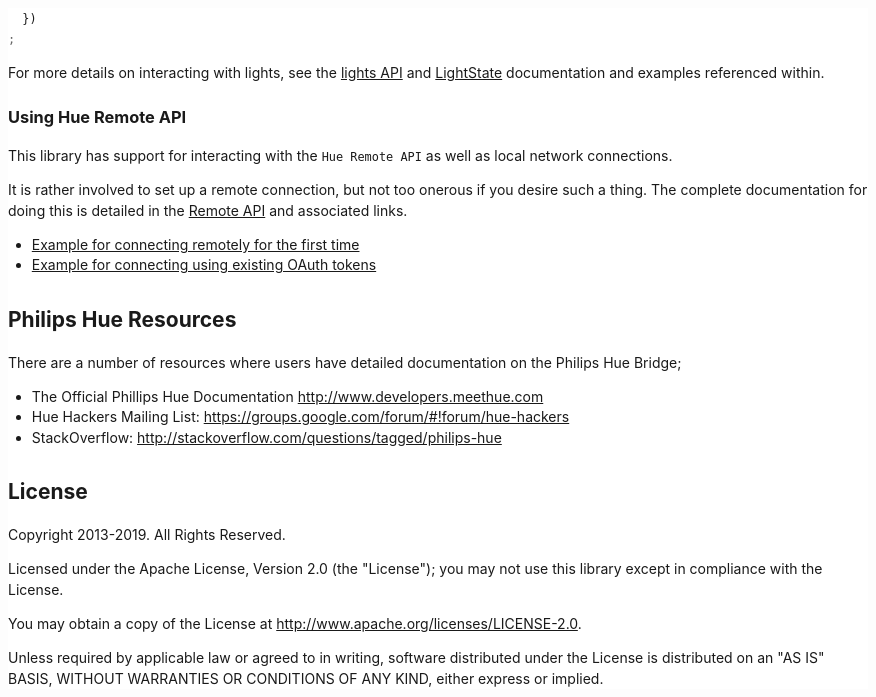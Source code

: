 ```js
  })
;
```

For more details on interacting with lights, see the [lights API](./docs/lights.md) and [LightState](./docs/lightState.md) 
documentation and examples referenced within.


### Using Hue Remote API
This library has support for interacting with the `Hue Remote API` as well as local network connections.

It is rather involved to set up a remote connection, but not too onerous if you desire such a thing.
The complete documentation for doing this is detailed in the [Remote API](docs/remoteApi.md) and associated links.

* [Example for connecting remotely for the first time](./examples/v3/remote/accessFromScratch.js)
* [Example for connecting using existing OAuth tokens](./examples/v3/remote/accessWithTokens.js) 


## Philips Hue Resources

There are a number of resources where users have detailed documentation on the Philips Hue Bridge;
 - The Official Phillips Hue Documentation <http://www.developers.meethue.com>
 - Hue Hackers Mailing List: <https://groups.google.com/forum/#!forum/hue-hackers>
 - StackOverflow: <http://stackoverflow.com/questions/tagged/philips-hue>


## License
Copyright 2013-2019. All Rights Reserved.

Licensed under the Apache License, Version 2.0 (the "License"); you may not use this library except in compliance with the License.

You may obtain a copy of the License at <http://www.apache.org/licenses/LICENSE-2.0>.

Unless required by applicable law or agreed to in writing, software distributed under the License is distributed on an "AS IS" BASIS, WITHOUT WARRANTIES OR CONDITIONS OF ANY KIND, either express or implied.
